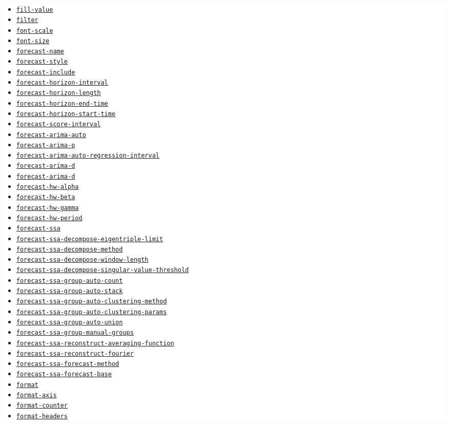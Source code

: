 * <a name="fill-value"></a>[`fill-value`](../widgets/shared/README.md#fill-value)
* <a name="filter"></a>[`filter`](../widgets/shared/README.md#filter)
* <a name="font-scale"></a>[`font-scale`](../widgets/shared-table/README.md#font-scale)
* <a name="font-size"></a>[`font-size`](../widgets/treemap/README.md#font-size)
* <a name="forecast-name"></a>[`forecast-name`](../widgets/shared/README.md#forecast-name)
* <a name="forecast-style"></a>[`forecast-style`](../widgets/time-chart/README.md#forecast-style)
* <a name="forecast-include"></a>[`forecast-include`](../widgets/shared/README.md#forecast-include)
* <a name="forecast-horizon-interval"></a>[`forecast-horizon-interval`](../widgets/shared/README.md#forecast-horizon-interval)
* <a name="forecast-horizon-length"></a>[`forecast-horizon-length`](../widgets/shared/README.md#forecast-horizon-length)
* <a name="forecast-horizon-end-time"></a>[`forecast-horizon-end-time`](../widgets/shared/README.md#forecast-horizon-end-time)
* <a name="forecast-horizon-start-time"></a>[`forecast-horizon-start-time`](../widgets/shared/README.md#forecast-horizon-start-time)
* <a name="forecast-score-interval"></a>[`forecast-score-interval`](../widgets/shared/README.md#forecast-score-interval)
* <a name="forecast-arima-auto"></a>[`forecast-arima-auto`](../widgets/shared/README.md#forecast-arima-auto)
* <a name="forecast-arima-p"></a>[`forecast-arima-p`](../widgets/shared/README.md#forecast-arima-p)
* <a name="forecast-arima-auto-regression-interval"></a>[`forecast-arima-auto-regression-interval`](../widgets/shared/README.md#forecast-arima-auto-regression-interval)
* <a name="forecast-arima-d"></a>[`forecast-arima-d`](../widgets/shared/README.md#forecast-arima-d)
* <a name="forecast-hw-auto"></a>[`forecast-arima-d`](../widgets/shared/README.md#forecast-arima-d)
* <a name="forecast-hw-alpha"></a>[`forecast-hw-alpha`](../widgets/shared/README.md#forecast-hw-alpha)
* <a name="forecast-hw-beta"></a>[`forecast-hw-beta`](../widgets/shared/README.md#forecast-hw-beta)
* <a name="forecast-hw-gamma"></a>[`forecast-hw-gamma`](../widgets/shared/README.md#forecast-hw-gamma)
* <a name="forecast-hw-period"></a>[`forecast-hw-period`](../widgets/shared/README.md#forecast-hw-period)
* <a name="forecast-ssa"></a>[`forecast-ssa`](../widgets/shared/README.md#forecast-ssa)
* <a name="forecast-ssa-decompose-eigentriple-limit"></a>[`forecast-ssa-decompose-eigentriple-limit`](../widgets/shared/README.md#forecast-ssa-decompose-eigentriple-limit)
* <a name="forecast-ssa-decompose-method"></a>[`forecast-ssa-decompose-method`](../widgets/shared/README.md#forecast-ssa-decompose-method)
* <a name="forecast-ssa-decompose-window-length"></a>[`forecast-ssa-decompose-window-length`](../widgets/shared/README.md#forecast-ssa-decompose-window-length)
* <a name="forecast-ssa-decompose-singular-value-threshold"></a>[`forecast-ssa-decompose-singular-value-threshold`](../widgets/shared/README.md#forecast-ssa-decompose-singular-value-threshold)
* <a name="forecast-ssa-group-auto-count"></a>[`forecast-ssa-group-auto-count`](../widgets/shared/README.md#forecast-ssa-group-auto-count)
* <a name="forecast-ssa-group-auto-stack"></a>[`forecast-ssa-group-auto-stack`](../widgets/shared/README.md#forecast-ssa-group-auto-stack)
* <a name="forecast-ssa-group-auto-clustering-method"></a>[`forecast-ssa-group-auto-clustering-method`](../widgets/shared/README.md#forecast-ssa-group-auto-clustering-method)
* <a name="forecast-ssa-group-auto-clustering-params"></a>[`forecast-ssa-group-auto-clustering-params`](../widgets/shared/README.md#forecast-ssa-group-auto-clustering-params)
* <a name="forecast-ssa-group-auto-union"></a>[`forecast-ssa-group-auto-union`](../widgets/shared/README.md#forecast-ssa-group-auto-union)
* <a name="forecast-ssa-group-manual-groups"></a>[`forecast-ssa-group-manual-groups`](../widgets/shared/README.md#forecast-ssa-group-manual-groups)
* <a name="forecast-ssa-reconstruct-averaging-function"></a>[`forecast-ssa-reconstruct-averaging-function`](../widgets/shared/README.md#forecast-ssa-reconstruct-averaging-function)
* <a name="forecast-ssa-reconstruct-fourier"></a>[`forecast-ssa-reconstruct-fourier`](../widgets/shared/README.md#forecast-ssa-reconstruct-fourier)
* <a name="forecast-ssa-forecast-method"></a>[`forecast-ssa-forecast-method`](../widgets/shared/README.md#forecast-ssa-forecast-method)
* <a name="forecast-ssa-forecast-base"></a>[`forecast-ssa-forecast-base`](../widgets/shared/README.md#forecast-ssa-forecast-base)
* <a name="format"></a>[`format`](../widgets/shared/README.md#format)
* <a name="format-axis"></a>[`format-axis`](../widgets/gauge-chart/README.md#format-axis)
* <a name="format-counter"></a>[`format-counter`](../widgets/gauge-chart/README.md#format-counter)
* <a name="format-headers"></a>[`format-headers`](../widgets/shared-table/README.md#format-headers)